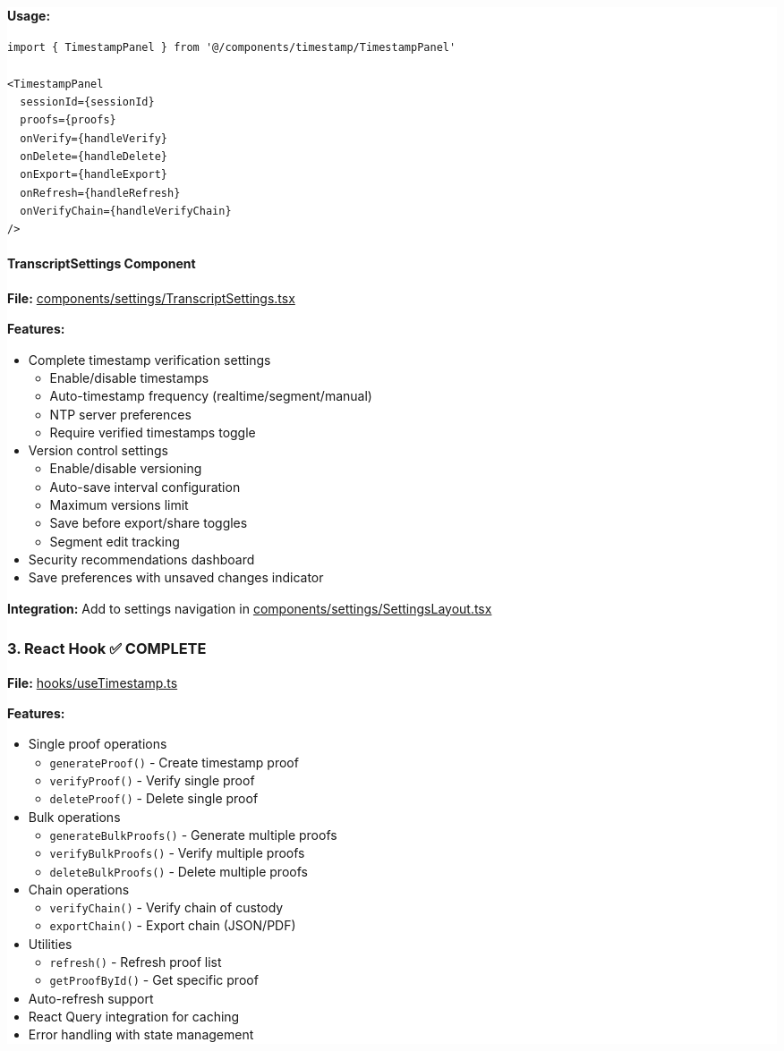 **Usage:**
```tsx
import { TimestampPanel } from '@/components/timestamp/TimestampPanel'

<TimestampPanel
  sessionId={sessionId}
  proofs={proofs}
  onVerify={handleVerify}
  onDelete={handleDelete}
  onExport={handleExport}
  onRefresh={handleRefresh}
  onVerifyChain={handleVerifyChain}
/>
```

#### TranscriptSettings Component
**File:** [components/settings/TranscriptSettings.tsx](components/settings/TranscriptSettings.tsx)

**Features:**
- Complete timestamp verification settings
  - Enable/disable timestamps
  - Auto-timestamp frequency (realtime/segment/manual)
  - NTP server preferences
  - Require verified timestamps toggle
- Version control settings
  - Enable/disable versioning
  - Auto-save interval configuration
  - Maximum versions limit
  - Save before export/share toggles
  - Segment edit tracking
- Security recommendations dashboard
- Save preferences with unsaved changes indicator

**Integration:**
Add to settings navigation in [components/settings/SettingsLayout.tsx](components/settings/SettingsLayout.tsx)

### 3. React Hook ✅ COMPLETE

**File:** [hooks/useTimestamp.ts](hooks/useTimestamp.ts)

**Features:**
- Single proof operations
  - `generateProof()` - Create timestamp proof
  - `verifyProof()` - Verify single proof
  - `deleteProof()` - Delete single proof
- Bulk operations
  - `generateBulkProofs()` - Generate multiple proofs
  - `verifyBulkProofs()` - Verify multiple proofs
  - `deleteBulkProofs()` - Delete multiple proofs
- Chain operations
  - `verifyChain()` - Verify chain of custody
  - `exportChain()` - Export chain (JSON/PDF)
- Utilities
  - `refresh()` - Refresh proof list
  - `getProofById()` - Get specific proof
- Auto-refresh support
- React Query integration for caching
- Error handling with state management
